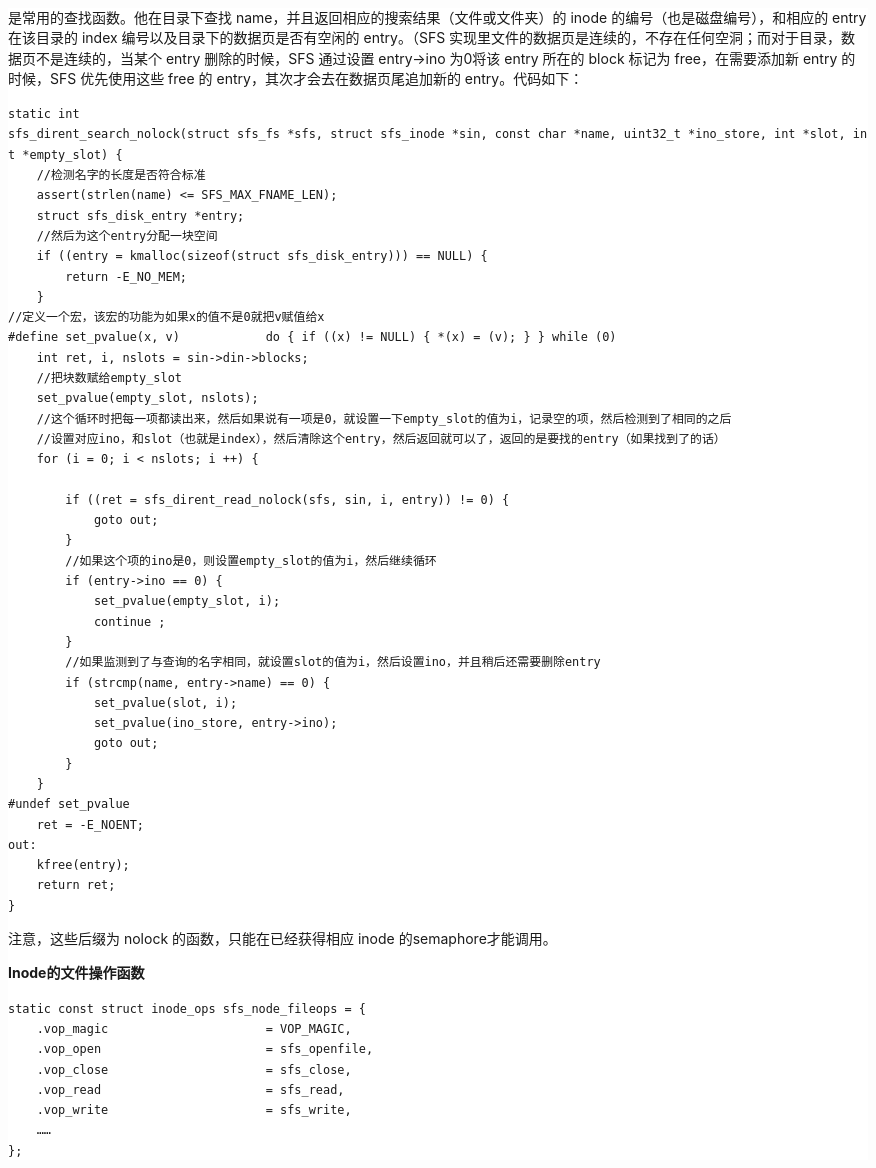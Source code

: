是常用的查找函数。他在目录下查找 name，并且返回相应的搜索结果（文件或文件夹）的 inode 的编号（也是磁盘编号），和相应的 entry 在该目录的 index 编号以及目录下的数据页是否有空闲的 entry。（SFS 实现里文件的数据页是连续的，不存在任何空洞；而对于目录，数据页不是连续的，当某个 entry 删除的时候，SFS 通过设置 entry->ino 为0将该 entry 所在的 block 标记为 free，在需要添加新 entry 的时候，SFS 优先使用这些 free 的 entry，其次才会去在数据页尾追加新的 entry。代码如下：

```
static int
sfs_dirent_search_nolock(struct sfs_fs *sfs, struct sfs_inode *sin, const char *name, uint32_t *ino_store, int *slot, int *empty_slot) {
	//检测名字的长度是否符合标准
    assert(strlen(name) <= SFS_MAX_FNAME_LEN);
    struct sfs_disk_entry *entry;
    //然后为这个entry分配一块空间
    if ((entry = kmalloc(sizeof(struct sfs_disk_entry))) == NULL) {
        return -E_NO_MEM;
    }
//定义一个宏，该宏的功能为如果x的值不是0就把v赋值给x
#define set_pvalue(x, v)            do { if ((x) != NULL) { *(x) = (v); } } while (0)
    int ret, i, nslots = sin->din->blocks;
    //把块数赋给empty_slot
    set_pvalue(empty_slot, nslots);
    //这个循环时把每一项都读出来，然后如果说有一项是0，就设置一下empty_slot的值为i，记录空的项，然后检测到了相同的之后
    //设置对应ino，和slot（也就是index），然后清除这个entry，然后返回就可以了，返回的是要找的entry（如果找到了的话）
    for (i = 0; i < nslots; i ++) {
    	
        if ((ret = sfs_dirent_read_nolock(sfs, sin, i, entry)) != 0) {
            goto out;
        }
        //如果这个项的ino是0，则设置empty_slot的值为i，然后继续循环
        if (entry->ino == 0) {
            set_pvalue(empty_slot, i);
            continue ;
        }
        //如果监测到了与查询的名字相同，就设置slot的值为i，然后设置ino，并且稍后还需要删除entry
        if (strcmp(name, entry->name) == 0) {
            set_pvalue(slot, i);
            set_pvalue(ino_store, entry->ino);
            goto out;
        }
    }
#undef set_pvalue
    ret = -E_NOENT;
out:
    kfree(entry);
    return ret;
}
```

注意，这些后缀为 nolock 的函数，只能在已经获得相应 inode 的semaphore才能调用。

**Inode的文件操作函数**

```
static const struct inode_ops sfs_node_fileops = {
    .vop_magic                      = VOP_MAGIC,
    .vop_open                       = sfs_openfile,
    .vop_close                      = sfs_close,
    .vop_read                       = sfs_read,
    .vop_write                      = sfs_write,
    ……
};
```

